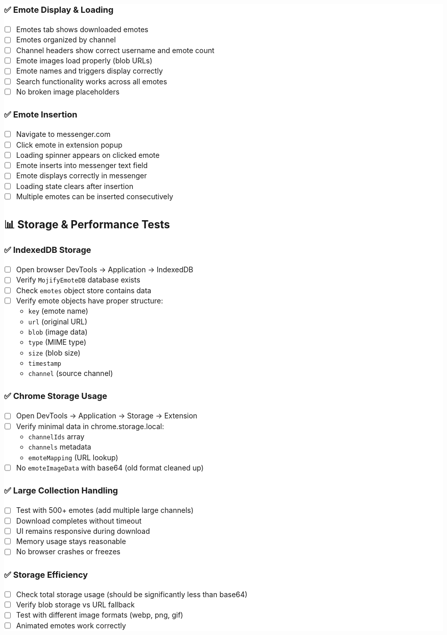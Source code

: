 ### ✅ Emote Display & Loading
- [ ] Emotes tab shows downloaded emotes
- [ ] Emotes organized by channel
- [ ] Channel headers show correct username and emote count
- [ ] Emote images load properly (blob URLs)
- [ ] Emote names and triggers display correctly
- [ ] Search functionality works across all emotes
- [ ] No broken image placeholders

### ✅ Emote Insertion
- [ ] Navigate to messenger.com
- [ ] Click emote in extension popup
- [ ] Loading spinner appears on clicked emote
- [ ] Emote inserts into messenger text field
- [ ] Emote displays correctly in messenger
- [ ] Loading state clears after insertion
- [ ] Multiple emotes can be inserted consecutively

## 📊 Storage & Performance Tests

### ✅ IndexedDB Storage
- [ ] Open browser DevTools → Application → IndexedDB
- [ ] Verify `MojifyEmoteDB` database exists
- [ ] Check `emotes` object store contains data
- [ ] Verify emote objects have proper structure:
  - `key` (emote name)
  - `url` (original URL)
  - `blob` (image data)
  - `type` (MIME type)
  - `size` (blob size)
  - `timestamp`
  - `channel` (source channel)

### ✅ Chrome Storage Usage
- [ ] Open DevTools → Application → Storage → Extension
- [ ] Verify minimal data in chrome.storage.local:
  - `channelIds` array
  - `channels` metadata
  - `emoteMapping` (URL lookup)
- [ ] No `emoteImageData` with base64 (old format cleaned up)

### ✅ Large Collection Handling
- [ ] Test with 500+ emotes (add multiple large channels)
- [ ] Download completes without timeout
- [ ] UI remains responsive during download
- [ ] Memory usage stays reasonable
- [ ] No browser crashes or freezes

### ✅ Storage Efficiency
- [ ] Check total storage usage (should be significantly less than base64)
- [ ] Verify blob storage vs URL fallback
- [ ] Test with different image formats (webp, png, gif)
- [ ] Animated emotes work correctly
